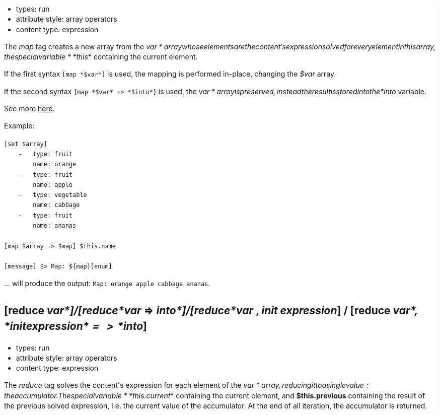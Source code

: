 * types: run
* attribute style: array operators
* content type: expression

The *map* tag creates a new array from the *$var* array whose elements are the content's expression solved
for every element in this array, the special variable **$this** containing the current element.

If the first syntax `[map *$var*]` is used, the mapping is performed in-place, changing the *$var* array.

If the second syntax `[map *$var* => *$into*]` is used, the *$var* array is preserved,
instead the result is stored into the *$into* variable.

See more [here](https://developer.mozilla.org/en-US/docs/Web/JavaScript/Reference/Global_Objects/Array/map).

Example:

```
[set $array]
	-	type: fruit
		name: orange
	-	type: fruit
		name: apple
	-	type: vegetable
		name: cabbage
	-	type: fruit
		name: ananas

[map $array => $map] $this.name

[message] $> Map: ${map}[enum]
```

... will produce the output: `Map: orange apple cabbage ananas`.



<a name="ref.ops.reduce"></a>
## [reduce *$var*] / [reduce *$var* => *$into*] / [reduce *$var* , *init expression*] / [reduce *$var* , *init expression* => *$into*]

* types: run
* attribute style: array operators
* content type: expression

The *reduce* tag solves the content's expression for each element of the *$var* array, reducing it to a single value:
the accumulator.
The special variable **$this.current** containing the current element, and **$this.previous** containing the result
of the previous solved expression, i.e. the current value of the accumulator.
At the end of all iteration, the accumulator is returned.
